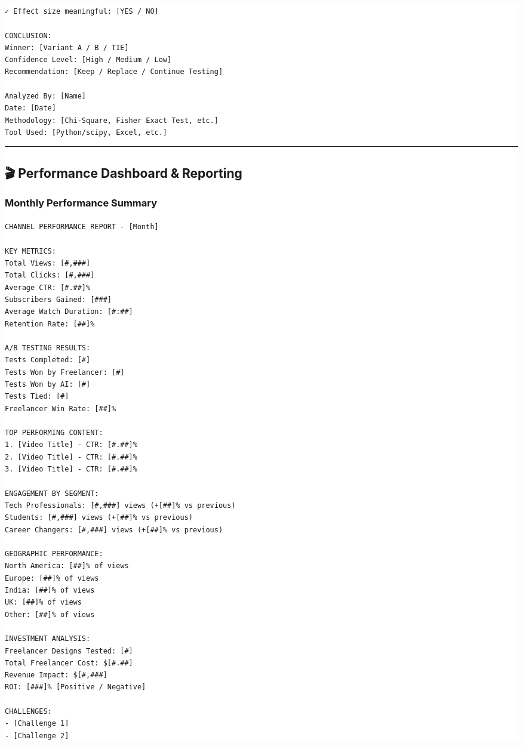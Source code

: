 ```
✓ Effect size meaningful: [YES / NO]

CONCLUSION:
Winner: [Variant A / B / TIE]
Confidence Level: [High / Medium / Low]
Recommendation: [Keep / Replace / Continue Testing]

Analyzed By: [Name]
Date: [Date]
Methodology: [Chi-Square, Fisher Exact Test, etc.]
Tool Used: [Python/scipy, Excel, etc.]
```

---

## 🎬 Performance Dashboard & Reporting

### Monthly Performance Summary

```
CHANNEL PERFORMANCE REPORT - [Month]

KEY METRICS:
Total Views: [#,###]
Total Clicks: [#,###]
Average CTR: [#.##]%
Subscribers Gained: [###]
Average Watch Duration: [#:##]
Retention Rate: [##]%

A/B TESTING RESULTS:
Tests Completed: [#]
Tests Won by Freelancer: [#]
Tests Won by AI: [#]
Tests Tied: [#]
Freelancer Win Rate: [##]%

TOP PERFORMING CONTENT:
1. [Video Title] - CTR: [#.##]%
2. [Video Title] - CTR: [#.##]%
3. [Video Title] - CTR: [#.##]%

ENGAGEMENT BY SEGMENT:
Tech Professionals: [#,###] views (+[##]% vs previous)
Students: [#,###] views (+[##]% vs previous)
Career Changers: [#,###] views (+[##]% vs previous)

GEOGRAPHIC PERFORMANCE:
North America: [##]% of views
Europe: [##]% of views
India: [##]% of views
UK: [##]% of views
Other: [##]% of views

INVESTMENT ANALYSIS:
Freelancer Designs Tested: [#]
Total Freelancer Cost: $[#.##]
Revenue Impact: $[#,###]
ROI: [###]% [Positive / Negative]

CHALLENGES:
- [Challenge 1]
- [Challenge 2]
```
